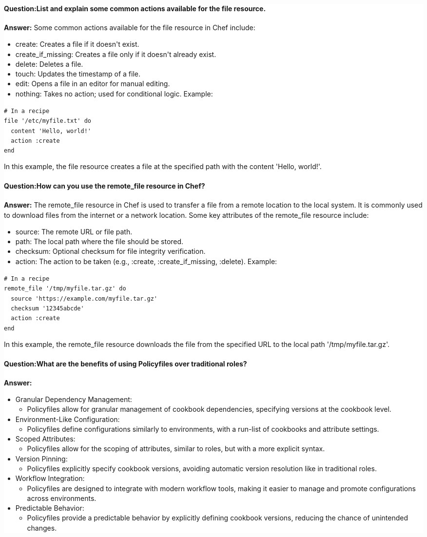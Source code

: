 #### Question:List and explain some common actions available for the file resource.
**Answer:** Some common actions available for the file resource in Chef include:
* create: Creates a file if it doesn't exist.
* create_if_missing: Creates a file only if it doesn't already exist.
* delete: Deletes a file.
* touch: Updates the timestamp of a file.
* edit: Opens a file in an editor for manual editing.
* nothing: Takes no action; used for conditional logic.
Example:
```
# In a recipe
file '/etc/myfile.txt' do
  content 'Hello, world!'
  action :create
end
```
In this example, the file resource creates a file at the specified path with the content 'Hello, world!'.

#### Question:How can you use the remote_file resource in Chef?
**Answer:** The remote_file resource in Chef is used to transfer a file from a remote location to the local system. It is commonly used to download files from the internet or a network location. Some key attributes of the remote_file resource include:
* source: The remote URL or file path.
* path: The local path where the file should be stored.
* checksum: Optional checksum for file integrity verification.
* action: The action to be taken (e.g., :create, :create_if_missing, :delete).
Example: 
```
# In a recipe
remote_file '/tmp/myfile.tar.gz' do
  source 'https://example.com/myfile.tar.gz'
  checksum '12345abcde'
  action :create
end
```
In this example, the remote_file resource downloads the file from the specified URL to the local path '/tmp/myfile.tar.gz'.

#### Question:What are the benefits of using Policyfiles over traditional roles?
**Answer:** 
* Granular Dependency Management:
    * Policyfiles allow for granular management of cookbook dependencies, specifying versions at the cookbook level.
* Environment-Like Configuration:
    * Policyfiles define configurations similarly to environments, with a run-list of cookbooks and attribute settings.
* Scoped Attributes:
    * Policyfiles allow for the scoping of attributes, similar to roles, but with a more explicit syntax.
* Version Pinning:
    * Policyfiles explicitly specify cookbook versions, avoiding automatic version resolution like in traditional roles.
* Workflow Integration:
    * Policyfiles are designed to integrate with modern workflow tools, making it easier to manage and promote configurations across environments.
* Predictable Behavior:
    * Policyfiles provide a predictable behavior by explicitly defining cookbook versions, reducing the chance of unintended changes.
